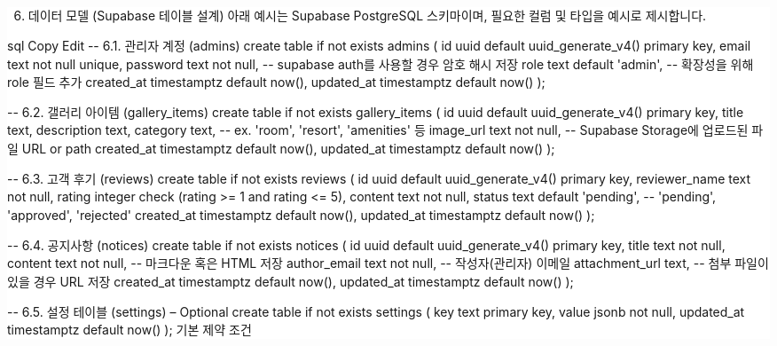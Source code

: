 6. 데이터 모델 (Supabase 테이블 설계)
아래 예시는 Supabase PostgreSQL 스키마이며, 필요한 컬럼 및 타입을 예시로 제시합니다.

sql
Copy
Edit
-- 6.1. 관리자 계정 (admins)
create table if not exists admins (
  id uuid default uuid_generate_v4() primary key,
  email text not null unique,
  password text not null,         -- supabase auth를 사용할 경우 암호 해시 저장
  role text default 'admin',      -- 확장성을 위해 role 필드 추가
  created_at timestamptz default now(),
  updated_at timestamptz default now()
);

-- 6.2. 갤러리 아이템 (gallery_items)
create table if not exists gallery_items (
  id uuid default uuid_generate_v4() primary key,
  title text,
  description text,
  category text,                  -- ex. 'room', 'resort', 'amenities' 등
  image_url text not null,        -- Supabase Storage에 업로드된 파일 URL or path
  created_at timestamptz default now(),
  updated_at timestamptz default now()
);

-- 6.3. 고객 후기 (reviews)
create table if not exists reviews (
  id uuid default uuid_generate_v4() primary key,
  reviewer_name text not null,
  rating integer check (rating >= 1 and rating <= 5),
  content text not null,
  status text default 'pending',  -- 'pending', 'approved', 'rejected'
  created_at timestamptz default now(),
  updated_at timestamptz default now()
);

-- 6.4. 공지사항 (notices)
create table if not exists notices (
  id uuid default uuid_generate_v4() primary key,
  title text not null,
  content text not null,          -- 마크다운 혹은 HTML 저장
  author_email text not null,     -- 작성자(관리자) 이메일
  attachment_url text,            -- 첨부 파일이 있을 경우 URL 저장
  created_at timestamptz default now(),
  updated_at timestamptz default now()
);

-- 6.5. 설정 테이블 (settings) – Optional
create table if not exists settings (
  key text primary key,
  value jsonb not null,
  updated_at timestamptz default now()
);
기본 제약 조건
